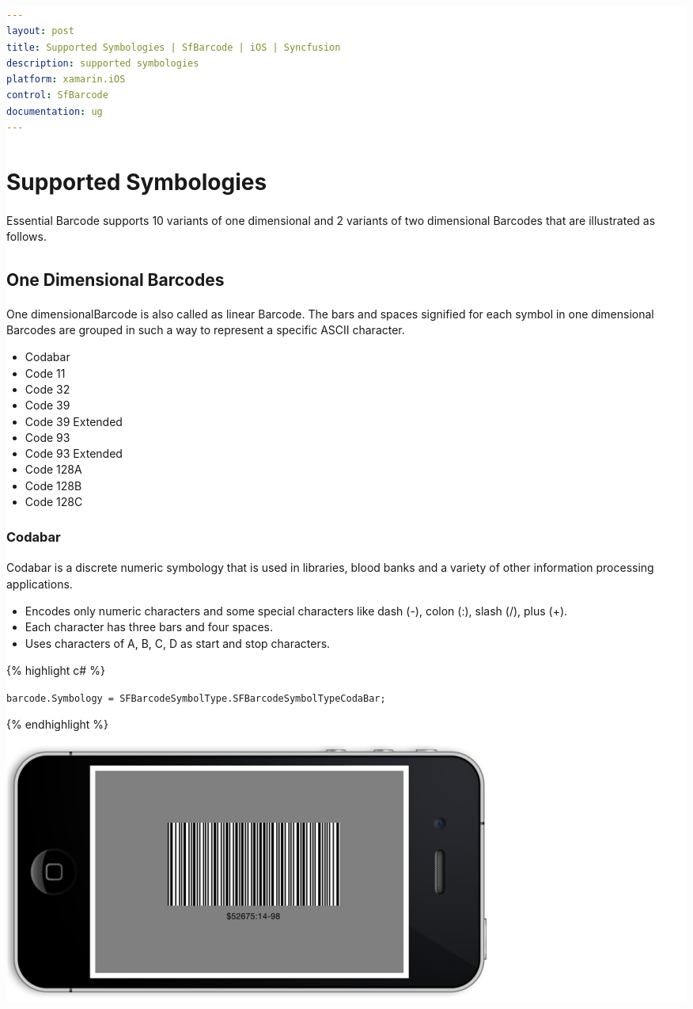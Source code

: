 ```yaml
---
layout: post
title: Supported Symbologies | SfBarcode | iOS | Syncfusion
description: supported symbologies
platform: xamarin.iOS
control: SfBarcode
documentation: ug
---
```


# Supported Symbologies

Essential Barcode supports 10 variants of one dimensional and 2 variants of two dimensional Barcodes that are illustrated as follows.

## One Dimensional Barcodes

One dimensionalBarcode is also called as linear Barcode. The bars and spaces signified for each symbol in one dimensional Barcodes are grouped in such a way to represent a specific ASCII character.

* Codabar
* Code 11
* Code 32
* Code 39
* Code 39 Extended
* Code 93
* Code 93 Extended
* Code 128A
* Code 128B
* Code 128C

### Codabar

Codabar is a discrete numeric symbology that is used in libraries, blood banks and a variety of other information processing applications.

* Encodes only numeric characters and some special characters like dash (-), colon (:), slash (/), plus (+). 
* Each character has three bars and four spaces. 
* Uses characters of A, B, C, D as start and stop characters.

{% highlight c# %}

    barcode.Symbology = SFBarcodeSymbolType.SFBarcodeSymbolTypeCodaBar;

{% endhighlight %}

![](Supported-Symbologies_images/Supported-Symbologies_img1.png)                                               